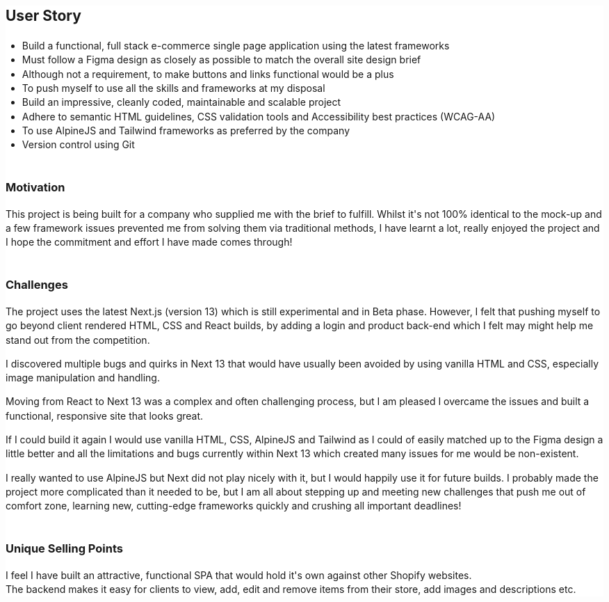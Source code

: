 #

## User Story

- Build a functional, full stack e-commerce single page application using the latest frameworks
- Must follow a Figma design as closely as possible to match the overall site design brief
- Although not a requirement, to make buttons and links functional would be a plus
- To push myself to use all the skills and frameworks at my disposal
- Build an impressive, cleanly coded, maintainable and scalable project 
- Adhere to semantic HTML guidelines, CSS validation tools and Accessibility best practices (WCAG-AA)
- To use AlpineJS and Tailwind frameworks as preferred by the company
- Version control using Git

#

### Motivation

This project is being built for a company who supplied me with the brief to fulfill.
Whilst it's not 100% identical to the mock-up and a few framework issues prevented me from solving them via traditional methods, I have learnt a lot, really enjoyed the project and I hope the commitment and effort I have made comes through!

#

### Challenges

The project uses the latest Next.js (version 13) which is still experimental and in Beta phase. However, I felt that pushing myself to go beyond client rendered HTML, CSS and React builds, by adding a login and product back-end which I felt may might help me stand out from the competition.

I discovered multiple bugs and quirks in Next 13 that would have usually been avoided by using vanilla HTML and CSS, especially image manipulation and handling.

Moving from React to Next 13 was a complex and often challenging process, but I am pleased I overcame the issues and built a functional, responsive site that looks great.

If I could build it again I would use vanilla HTML, CSS, AlpineJS and Tailwind as I could of easily matched up to the Figma design a little better and all the limitations and bugs currently within Next 13 which created many issues for me would be non-existent.

I really wanted to use AlpineJS but Next did not play nicely with it, but I would happily use it for future builds. I probably made the project more complicated than it needed to be, but I am all about stepping up and meeting new challenges that push me out of comfort zone, learning new, cutting-edge frameworks quickly and crushing all important deadlines!

#

### Unique Selling Points

I feel I have built an attractive, functional SPA that would hold it's own against other Shopify websites.  
The backend makes it easy for clients to view, add, edit and remove items from their store, add images and descriptions etc.
